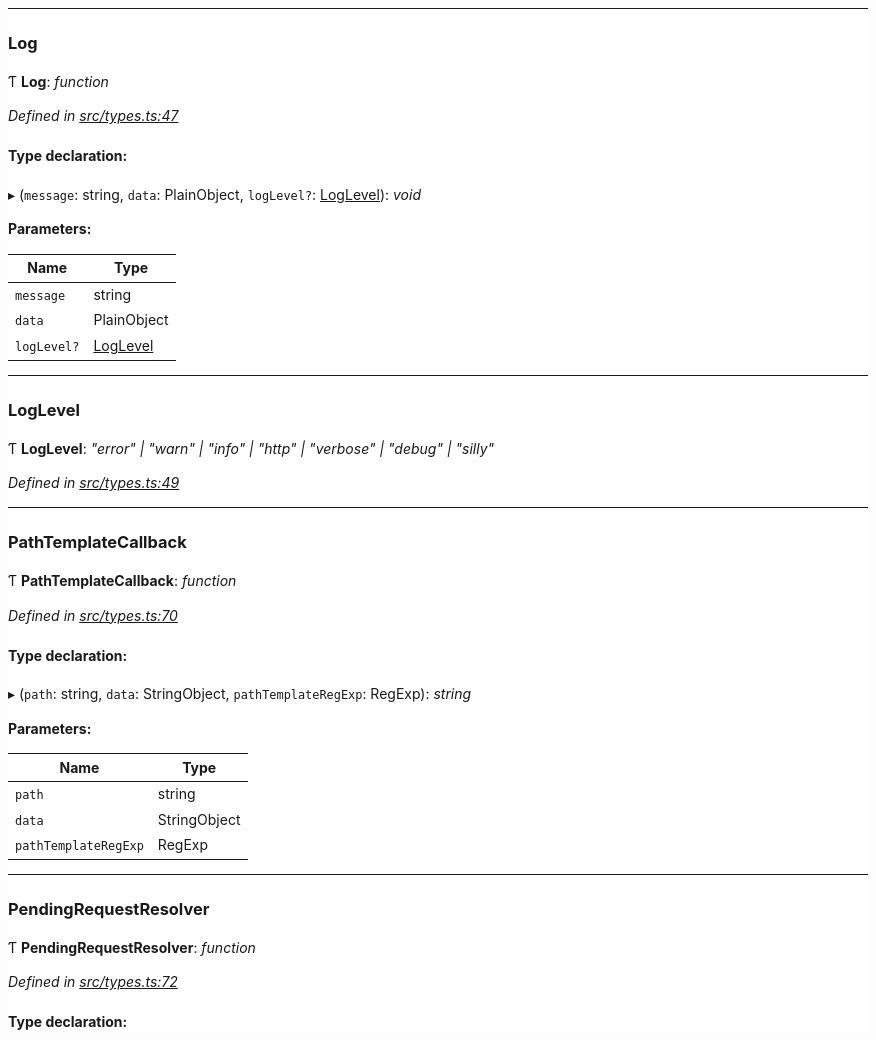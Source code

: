 ___

###  Log

Ƭ **Log**: *function*

*Defined in [src/types.ts:47](https://github.com/badbatch/getta/blob/51b6e0a/src/types.ts#L47)*

#### Type declaration:

▸ (`message`: string, `data`: PlainObject, `logLevel?`: [LogLevel](README.md#loglevel)): *void*

**Parameters:**

Name | Type |
------ | ------ |
`message` | string |
`data` | PlainObject |
`logLevel?` | [LogLevel](README.md#loglevel) |

___

###  LogLevel

Ƭ **LogLevel**: *"error" | "warn" | "info" | "http" | "verbose" | "debug" | "silly"*

*Defined in [src/types.ts:49](https://github.com/badbatch/getta/blob/51b6e0a/src/types.ts#L49)*

___

###  PathTemplateCallback

Ƭ **PathTemplateCallback**: *function*

*Defined in [src/types.ts:70](https://github.com/badbatch/getta/blob/51b6e0a/src/types.ts#L70)*

#### Type declaration:

▸ (`path`: string, `data`: StringObject, `pathTemplateRegExp`: RegExp): *string*

**Parameters:**

Name | Type |
------ | ------ |
`path` | string |
`data` | StringObject |
`pathTemplateRegExp` | RegExp |

___

###  PendingRequestResolver

Ƭ **PendingRequestResolver**: *function*

*Defined in [src/types.ts:72](https://github.com/badbatch/getta/blob/51b6e0a/src/types.ts#L72)*

#### Type declaration:
